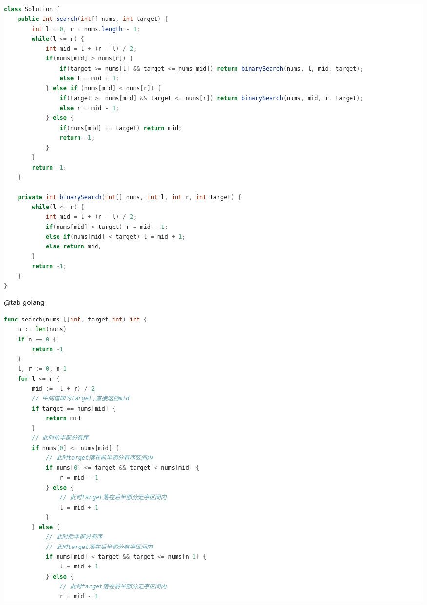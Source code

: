 ```java
class Solution {
    public int search(int[] nums, int target) {
        int l = 0, r = nums.length - 1;
        while(l <= r) {
            int mid = l + (r - l) / 2;
            if(nums[mid] > nums[r]) {
                if(target >= nums[l] && target <= nums[mid]) return binarySearch(nums, l, mid, target);
                else l = mid + 1;
            } else if (nums[mid] < nums[r]) {
                if(target >= nums[mid] && target <= nums[r]) return binarySearch(nums, mid, r, target);
                else r = mid - 1;
            } else {
                if(nums[mid] == target) return mid;
                return -1;
            }
        }
        return -1;
    }

    private int binarySearch(int[] nums, int l, int r, int target) {
        while(l <= r) {
            int mid = l + (r - l) / 2;
            if(nums[mid] > target) r = mid - 1;
            else if(nums[mid] < target) l = mid + 1;
            else return mid;
        }
        return -1;
    }
}
```
@tab golang

```go
func search(nums []int, target int) int {
	n := len(nums)
	if n == 0 {
		return -1
	}
	l, r := 0, n-1
	for l <= r {
		mid := (l + r) / 2
		// 中间值即为target,直接返回mid
		if target == nums[mid] {
			return mid
		}
		// 此时前半部分有序
		if nums[0] <= nums[mid] {
			// 此时target落在前半部分有序区间内
			if nums[0] <= target && target < nums[mid] {
				r = mid - 1
			} else {
				// 此时target落在后半部分无序区间内
				l = mid + 1
			}
		} else {
			// 此时后半部分有序
			// 此时target落在后半部分有序区间内
			if nums[mid] < target && target <= nums[n-1] {
				l = mid + 1
			} else {
				// 此时target落在前半部分无序区间内
				r = mid - 1
```